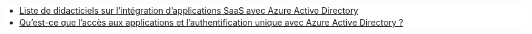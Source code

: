 * [Liste de didacticiels sur l’intégration d’applications SaaS avec Azure Active Directory](tutorial-list.md)
* [Qu’est-ce que l’accès aux applications et l’authentification unique avec Azure Active Directory ?](../manage-apps/what-is-single-sign-on.md)



[1]: ./media/esalesmanagerremix-tutorial/tutorial_general_01.png
[2]: ./media/esalesmanagerremix-tutorial/tutorial_general_02.png
[3]: ./media/esalesmanagerremix-tutorial/tutorial_general_03.png
[4]: ./media/esalesmanagerremix-tutorial/tutorial_general_04.png

[100]: ./media/esalesmanagerremix-tutorial/tutorial_general_100.png

[200]: ./media/esalesmanagerremix-tutorial/tutorial_general_200.png
[201]: ./media/esalesmanagerremix-tutorial/tutorial_general_201.png
[202]: ./media/esalesmanagerremix-tutorial/tutorial_general_202.png
[203]: ./media/esalesmanagerremix-tutorial/tutorial_general_203.png